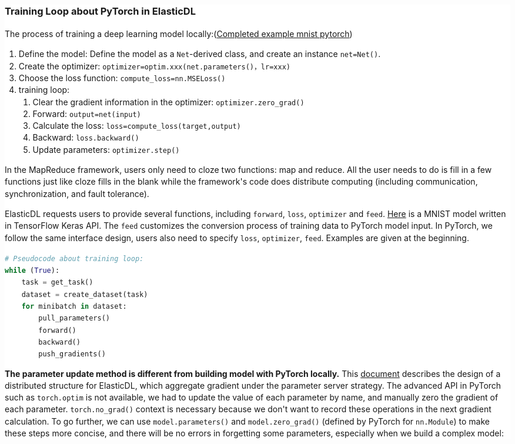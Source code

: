 ### Training Loop about PyTorch in ElasticDL

The process of training a deep learning model locally:([Completed example mnist pytorch](https://github.com/sql-machine-learning/elasticdl/wiki/Summary-on-Supporting-PyTorch#example-about-mnist-pytorch))

1. Define the model: Define the model as a `Net`-derived class,
and create an instance `net=Net()`.
2. Create the optimizer: `optimizer=optim.xxx(net.parameters()，lr=xxx)`
3. Choose the loss function: `compute_loss=nn.MSELoss()`
4. training loop:
    1. Clear the gradient information in the optimizer: `optimizer.zero_grad()`
    2. Forward: `output=net(input)`
    3. Calculate the loss: `loss=compute_loss(target,output)`
    4. Backward: `loss.backward()`
    5. Update parameters: `optimizer.step()`

In the MapReduce framework, users only need to cloze two functions: map and reduce.
All the user needs to do is fill in a few functions just like cloze fills in the
blank while the framework's code does distribute computing (including communication,
synchronization, and fault tolerance).

ElasticDL requests users to provide several functions, including `forward`,
`loss`, `optimizer` and `feed`. [Here](https://github.com/sql-machine-learning/elasticdl/blob/develop/model_zoo/mnist/mnist_subclass.py)
is a MNIST model written in TensorFlow Keras API. The `feed` customizes the conversion
process of training data to PyTorch model input.
In PyTorch, we follow the same interface design,
users also need to specify `loss`, `optimizer`, `feed`.
Examples are given at the beginning.

```python
# Pseudocode about training loop:
while (True):
    task = get_task()
    dataset = create_dataset(task)
    for minibatch in dataset:
        pull_parameters()
        forward()
        backward()
        push_gradients()
```

**The parameter update method is different from building model with PyTorch locally.**
This [document](https://github.com/sql-machine-learning/elasticdl/blob/develop/docs/designs/parameter_server.md)
describes the design of a distributed structure for ElasticDL, which
aggregate gradient under the parameter server strategy.
The advanced API in PyTorch such as `torch.optim` is not available, we had to
update the value of each parameter by name, and manually zero the gradient of
each parameter. `torch.no_grad()` context is necessary because we don't want to
record these operations in the next gradient calculation. To go further, we can use
`model.parameters()` and `model.zero_grad()` (defined by PyTorch for `nn.Module`)
to make these steps more concise, and there will be no errors in forgetting some
parameters, especially when we build a complex model:
